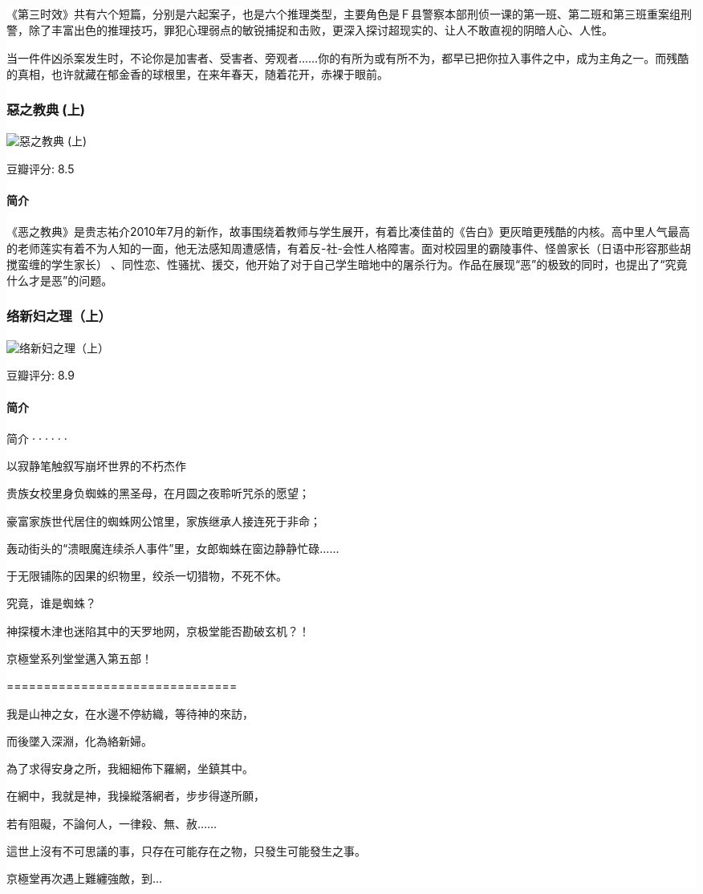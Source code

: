 《第三时效》共有六个短篇，分别是六起案子，也是六个推理类型，主要角色是Ｆ县警察本部刑侦一课的第一班、第二班和第三班重案组刑警，除了丰富出色的推理技巧，罪犯心理弱点的敏锐捕捉和击败，更深入探讨超现实的、让人不敢直视的阴暗人心、人性。

当一件件凶杀案发生时，不论你是加害者、受害者、旁观者……你的有所为或有所不为，都早已把你拉入事件之中，成为主角之一。而残酷的真相，也许就藏在郁金香的球根里，在来年春天，随着花开，赤裸于眼前。



### 惡之教典 (上)

![惡之教典 (上)](https://img3.doubanio.com/view/subject/l/public/s25981074.jpg)

豆瓣评分: 8.5

#### 简介

《恶之教典》是贵志祐介2010年7月的新作，故事围绕着教师与学生展开，有着比凑佳苗的《告白》更灰暗更残酷的内核。高中里人气最高的老师莲实有着不为人知的一面，他无法感知周遭感情，有着反-社-会性人格障害。面对校园里的霸陵事件、怪兽家长（日语中形容那些胡搅蛮缠的学生家长） 、同性恋、性骚扰、援交，他开始了对于自己学生暗地中的屠杀行为。作品在展现“恶”的极致的同时，也提出了“究竟什么才是恶”的问题。



### 络新妇之理（上）

![络新妇之理（上）](https://img1.doubanio.com/view/subject/l/public/s4034528.jpg)

豆瓣评分: 8.9

#### 简介

简介 · · · · · ·

以寂静笔触叙写崩坏世界的不朽杰作

贵族女校里身负蜘蛛的黑圣母，在月圆之夜聆听咒杀的愿望；

豪富家族世代居住的蜘蛛网公馆里，家族继承人接连死于非命；

轰动街头的“溃眼魔连续杀人事件”里，女郎蜘蛛在窗边静静忙碌……

于无限铺陈的因果的织物里，绞杀一切猎物，不死不休。

究竟，谁是蜘蛛？

神探榎木津也迷陷其中的天罗地网，京极堂能否勘破玄机？！

京極堂系列堂堂邁入第五部！

===============================

我是山神之女，在水邊不停紡織，等待神的來訪，

而後墜入深淵，化為絡新婦。

為了求得安身之所，我細細佈下羅網，坐鎮其中。

在網中，我就是神，我操縱落網者，步步得遂所願，

若有阻礙，不論何人，一律殺、無、赦……

這世上沒有不可思議的事，只存在可能存在之物，只發生可能發生之事。

京極堂再次遇上難纏強敵，到...
